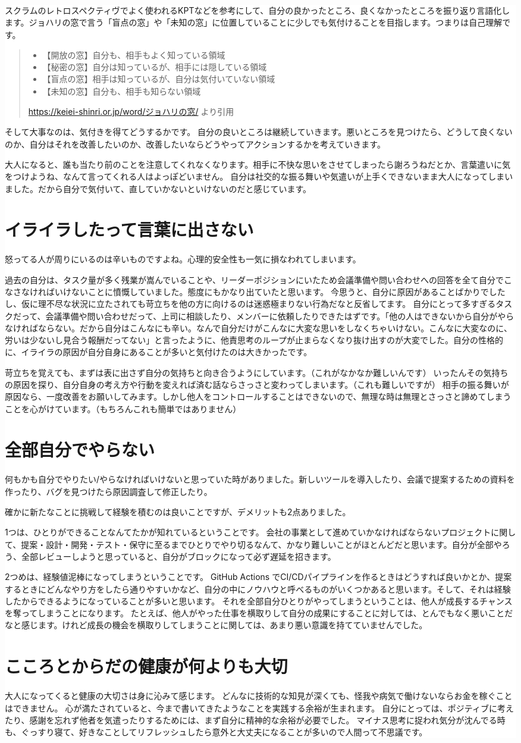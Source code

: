 スクラムのレトロスペクティヴでよく使われるKPTなどを参考にして、自分の良かったところ、良くなかったところを振り返り言語化します。ジョハリの窓で言う「盲点の窓」や「未知の窓」に位置していることに少しでも気付けることを目指します。つまりは自己理解です。

> - 【開放の窓】自分も、相手もよく知っている領域
> - 【秘密の窓】自分は知っているが、相手には隠している領域
> - 【盲点の窓】相手は知っているが、自分は気付いていない領域
> - 【未知の窓】自分も、相手も知らない領域
>
> https://keiei-shinri.or.jp/word/ジョハリの窓/ より引用

そして大事なのは、気付きを得てどうするかです。
自分の良いところは継続していきます。悪いところを見つけたら、どうして良くないのか、自分はそれを改善したいのか、改善したいならどうやってアクションするかを考えていきます。

大人になると、誰も当たり前のことを注意してくれなくなります。相手に不快な思いをさせてしまったら謝ろうねだとか、言葉遣いに気をつけようね、なんて言ってくれる人はよっぽどいません。
自分は社交的な振る舞いや気遣いが上手くできないまま大人になってしまいました。だから自分で気付いて、直していかないといけないのだと感じています。

# イライラしたって言葉に出さない

怒ってる人が周りにいるのは辛いものですよね。心理的安全性も一気に損なわれてしまいます。

過去の自分は、タスク量が多く残業が嵩んでいることや、リーダーポジションにいたため会議準備や問い合わせへの回答を全て自分でこなさなければいけないことに憤慨していました。態度にもかなり出ていたと思います。
今思うと、自分に原因があることばかりでしたし、仮に理不尽な状況に立たされても苛立ちを他の方に向けるのは迷惑極まりない行為だなと反省してます。
自分にとって多すぎるタスクだって、会議準備や問い合わせだって、上司に相談したり、メンバーに依頼したりできたはずです。「他の人はできないから自分がやらなければならない。だから自分はこんなにも辛い。なんで自分だけがこんなに大変な思いをしなくちゃいけない。こんなに大変なのに、労いは少ないし見合う報酬だってない」と言ったように、他責思考のループが止まらなくなり抜け出すのが大変でした。自分の性格的に、イライラの原因が自分自身にあることが多いと気付けたのは大きかったです。

苛立ちを覚えても、まずは表に出さず自分の気持ちと向き合うようにしています。（これがなかなか難しいんです）
いったんその気持ちの原因を探り、自分自身の考え方や行動を変えれば済む話ならさっさと変わってしまいます。（これも難しいですが）
相手の振る舞いが原因なら、一度改善をお願いしてみます。しかし他人をコントロールすることはできないので、無理な時は無理とさっさと諦めてしまうことを心がけています。（もちろんこれも簡単ではありません）

# 全部自分でやらない

何もかも自分でやりたい/やらなければいけないと思っていた時がありました。新しいツールを導入したり、会議で提案するための資料を作ったり、バグを見つけたら原因調査して修正したり。

確かに新たなことに挑戦して経験を積むのは良いことですが、デメリットも2点ありました。

1つは、ひとりができることなんてたかが知れているということです。
会社の事業として進めていかなければならないプロジェクトに関して、提案・設計・開発・テスト・保守に至るまでひとりでやり切るなんて、かなり難しいことがほとんどだと思います。自分が全部やろう、全部レビューしようと思っていると、自分がブロックになって必ず遅延を招きます。

2つめは、経験値泥棒になってしまうということです。
GitHub Actions でCI/CDパイプラインを作るときはどうすれば良いかとか、提案するときにどんなやり方をしたら通りやすいかなど、自分の中にノウハウと呼べるものがいくつかあると思います。そして、それは経験したからできるようになっていることが多いと思います。
それを全部自分ひとりがやってしまうということは、他人が成長するチャンスを奪ってしまうことになります。
たとえば、他人がやった仕事を横取りして自分の成果にすることに対しては、とんでもなく悪いことだなと感じます。けれど成長の機会を横取りしてしまうことに関しては、あまり悪い意識を持てていませんでした。

# こころとからだの健康が何よりも大切

大人になってくると健康の大切さは身に沁みて感じます。
どんなに技術的な知見が深くても、怪我や病気で働けないならお金を稼ぐことはできません。
心が満たされていると、今まで書いてきたようなことを実践する余裕が生まれます。
自分にとっては、ポジティブに考えたり、感謝を忘れず他者を気遣ったりするためには、まず自分に精神的な余裕が必要でした。
マイナス思考に捉われ気分が沈んでる時も、ぐっすり寝て、好きなことしてリフレッシュしたら意外と大丈夫になることが多いので人間って不思議です。
